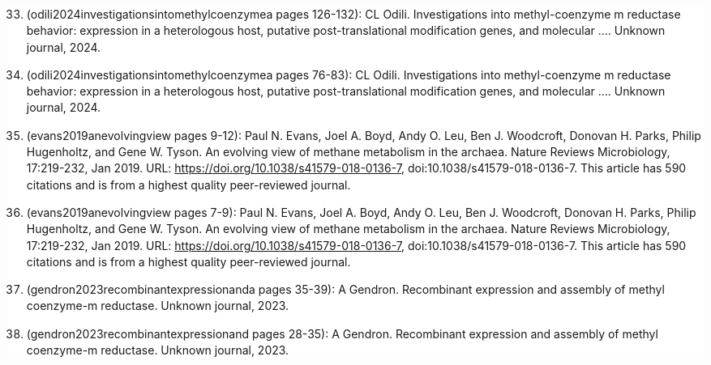 33. (odili2024investigationsintomethylcoenzymea pages 126-132): CL Odili. Investigations into methyl-coenzyme m reductase behavior: expression in a heterologous host, putative post-translational modification genes, and molecular …. Unknown journal, 2024.

34. (odili2024investigationsintomethylcoenzymea pages 76-83): CL Odili. Investigations into methyl-coenzyme m reductase behavior: expression in a heterologous host, putative post-translational modification genes, and molecular …. Unknown journal, 2024.

35. (evans2019anevolvingview pages 9-12): Paul N. Evans, Joel A. Boyd, Andy O. Leu, Ben J. Woodcroft, Donovan H. Parks, Philip Hugenholtz, and Gene W. Tyson. An evolving view of methane metabolism in the archaea. Nature Reviews Microbiology, 17:219-232, Jan 2019. URL: https://doi.org/10.1038/s41579-018-0136-7, doi:10.1038/s41579-018-0136-7. This article has 590 citations and is from a highest quality peer-reviewed journal.

36. (evans2019anevolvingview pages 7-9): Paul N. Evans, Joel A. Boyd, Andy O. Leu, Ben J. Woodcroft, Donovan H. Parks, Philip Hugenholtz, and Gene W. Tyson. An evolving view of methane metabolism in the archaea. Nature Reviews Microbiology, 17:219-232, Jan 2019. URL: https://doi.org/10.1038/s41579-018-0136-7, doi:10.1038/s41579-018-0136-7. This article has 590 citations and is from a highest quality peer-reviewed journal.

37. (gendron2023recombinantexpressionanda pages 35-39): A Gendron. Recombinant expression and assembly of methyl coenzyme-m reductase. Unknown journal, 2023.

38. (gendron2023recombinantexpressionand pages 28-35): A Gendron. Recombinant expression and assembly of methyl coenzyme-m reductase. Unknown journal, 2023.

